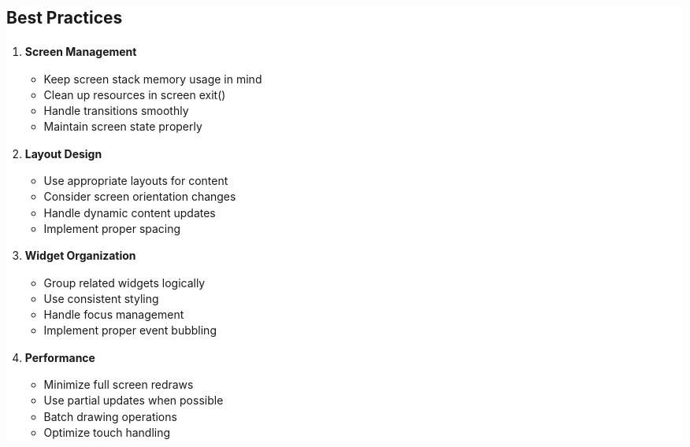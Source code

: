 ## Best Practices

1. **Screen Management**
   - Keep screen stack memory usage in mind
   - Clean up resources in screen exit()
   - Handle transitions smoothly
   - Maintain screen state properly

2. **Layout Design**
   - Use appropriate layouts for content
   - Consider screen orientation changes
   - Handle dynamic content updates
   - Implement proper spacing

3. **Widget Organization**
   - Group related widgets logically
   - Use consistent styling
   - Handle focus management
   - Implement proper event bubbling

4. **Performance**
   - Minimize full screen redraws
   - Use partial updates when possible
   - Batch drawing operations
   - Optimize touch handling 